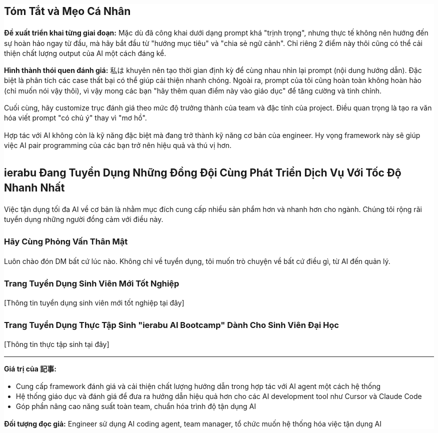 ## Tóm Tắt và Mẹo Cá Nhân

**Đề xuất triển khai từng giai đoạn:**
Mặc dù đã công khai dưới dạng prompt khá "trịnh trọng", nhưng thực tế không nên hướng đến sự hoàn hảo ngay từ đầu, mà hãy bắt đầu từ "hướng mục tiêu" và "chia sẻ ngữ cảnh".
Chỉ riêng 2 điểm này thôi cũng có thể cải thiện chất lượng output của AI một cách đáng kể.

**Hình thành thói quen đánh giá:**
私は khuyên nên tạo thời gian định kỳ để cùng nhau nhìn lại prompt (nội dung hướng dẫn). Đặc biệt là phân tích các case thất bại có thể giúp cải thiện nhanh chóng.
Ngoài ra, prompt của tôi cũng hoàn toàn không hoàn hảo (chỉ muốn nói vậy thôi), vì vậy mong các bạn "hãy thêm quan điểm này vào giáo dục" để tăng cường và tinh chỉnh.

Cuối cùng, hãy customize trục đánh giá theo mức độ trưởng thành của team và đặc tính của project. Điều quan trọng là tạo ra văn hóa viết prompt "có chủ ý" thay vì "mơ hồ".

Hợp tác với AI không còn là kỹ năng đặc biệt mà đang trở thành kỹ năng cơ bản của engineer. Hy vọng framework này sẽ giúp việc AI pair programming của các bạn trở nên hiệu quả và thú vị hơn.

## ierabu Đang Tuyển Dụng Những Đồng Đội Cùng Phát Triển Dịch Vụ Với Tốc Độ Nhanh Nhất

Việc tận dụng tối đa AI về cơ bản là nhằm mục đích cung cấp nhiều sản phẩm hơn và nhanh hơn cho ngành. Chúng tôi rộng rãi tuyển dụng những người đồng cảm với điều này.

### Hãy Cùng Phỏng Vấn Thân Mật

Luôn chào đón DM bất cứ lúc nào. Không chỉ về tuyển dụng, tôi muốn trò chuyện về bất cứ điều gì, từ AI đến quản lý.

### Trang Tuyển Dụng Sinh Viên Mới Tốt Nghiệp

[Thông tin tuyển dụng sinh viên mới tốt nghiệp tại đây]

### Trang Tuyển Dụng Thực Tập Sinh "ierabu AI Bootcamp" Dành Cho Sinh Viên Đại Học

[Thông tin thực tập sinh tại đây]

---

**Giá trị của 記事:**
- Cung cấp framework đánh giá và cải thiện chất lượng hướng dẫn trong hợp tác với AI agent một cách hệ thống
- Hệ thống giáo dục và đánh giá để đưa ra hướng dẫn hiệu quả hơn cho các AI development tool như Cursor và Claude Code
- Góp phần nâng cao năng suất toàn team, chuẩn hóa trình độ tận dụng AI

**Đối tượng đọc giả:**
Engineer sử dụng AI coding agent, team manager, tổ chức muốn hệ thống hóa việc tận dụng AI
